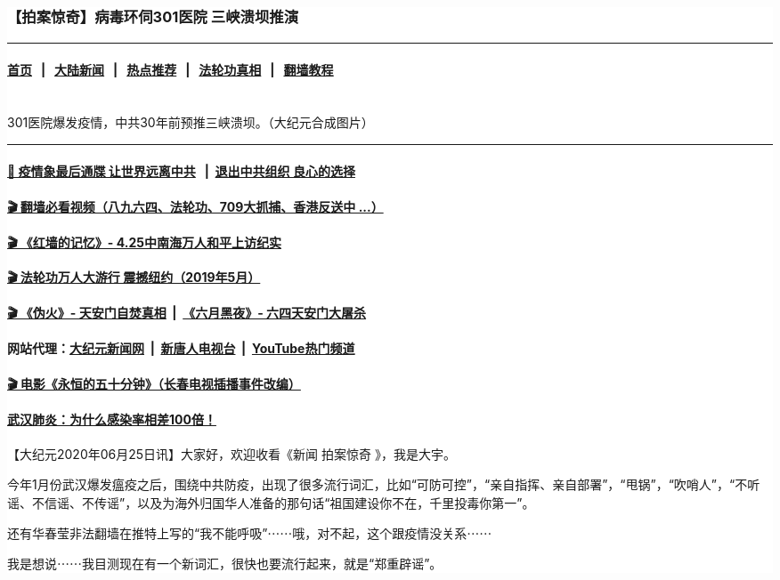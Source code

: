 ### 【拍案惊奇】病毒环伺301医院 三峡溃坝推演
------------------------

#### [首页](../../README.md)  &nbsp;&nbsp;|&nbsp;&nbsp; [大陆新闻](../../indexes/E大陆新闻.md)   &nbsp;&nbsp;|&nbsp;&nbsp; [热点推荐](../../indexes/热点推荐.md)  &nbsp;&nbsp;|&nbsp;&nbsp; [法轮功真相](../../../../../basic/blob/master/README.md) &nbsp;&nbsp;|&nbsp;&nbsp; [翻墙教程](https://github.com/gfw-breaker/guides/blob/master/README.md)



<div><img alt="" class="attachment-djy_600_400 size-djy_600_400 wp-post-image" src="https://i.epochtimes.com/assets/uploads/2020/06/download-76-600x400.jpg"/>
<div class="caption">
 301医院爆发疫情，中共30年前预推三峡溃坝。（大纪元合成图片）
</div></div><hr/>

#### [ 💌 疫情象最后通牒 让世界远离中共](https://github.com/begood0513/goodnews/blob/master/pages/recommended/406691.md) &nbsp; | &nbsp;[退出中共组织 良心的选择](https://github.com/begood0513/goodnews/blob/master/quit/letter.md) 

#### [ 🎬  翻墙必看视频（八九六四、法轮功、709大抓捕、香港反送中 ...）](https://github.com/gfw-breaker/banned-news1/blob/master/pages/link4.md)

#### [ 🎬 《红墙的记忆》- 4.25中南海万人和平上访纪实 ](http://78.141.203.76:10000/videos/legend/425.html)

#### [ 🎬  法轮功万人大游行 震撼纽约（2019年5月） ](http://78.141.203.76:10000/videos/world/2019_parade.html)

#### [ 🎬 《伪火》- 天安门自焚真相](http://78.141.203.76:10000/videos/blog/weihuo.html)&nbsp; | &nbsp;[《六月黑夜》- 六四天安门大屠杀](http://78.141.203.76:10000/videos/88/kent.html)

#### 网站代理：[大纪元新闻网](http://141.164.63.68:10080/gb/) &nbsp;|&nbsp; [新唐人电视台](http://141.164.63.68:8808/gb/) &nbsp;|&nbsp; [YouTube热门频道](http://78.141.203.76/youtube.html)

#### [ 🎬  电影《永恒的五十分钟》（长春电视插播事件改编）](http://78.141.203.76:10000/videos/news/ComingForYou-2.html)

#### [武汉肺炎：为什么感染率相差100倍！](https://github.com/begood0513/goodnews/blob/master/pages/recommended/407622.md)

<div><p>
 【大纪元2020年06月25日讯】大家好，欢迎收看《新闻
 <ok href="https://www.epochtimes.com/gb/tag/%E6%8B%8D%E6%A1%88%E6%83%8A%E5%A5%87.html">
  拍案惊奇
 </ok>
 》，我是大宇。
</p>
<p>
 今年1月份武汉爆发瘟疫之后，围绕中共防疫，出现了很多流行词汇，比如“可防可控”，“亲自指挥、亲自部署”，“甩锅”，“吹哨人”，“不听谣、不信谣、不传谣”，以及为海外归国华人准备的那句话“祖国建设你不在，千里投毒你第一”。
</p>
<p>
 还有华春莹非法翻墙在推特上写的“我不能呼吸”⋯⋯哦，对不起，这个跟疫情没关系⋯⋯
</p>
<p>
 我是想说⋯⋯我目测现在有一个新词汇，很快也要流行起来，就是“郑重辟谣”。
</p>
<p>
 <center>
